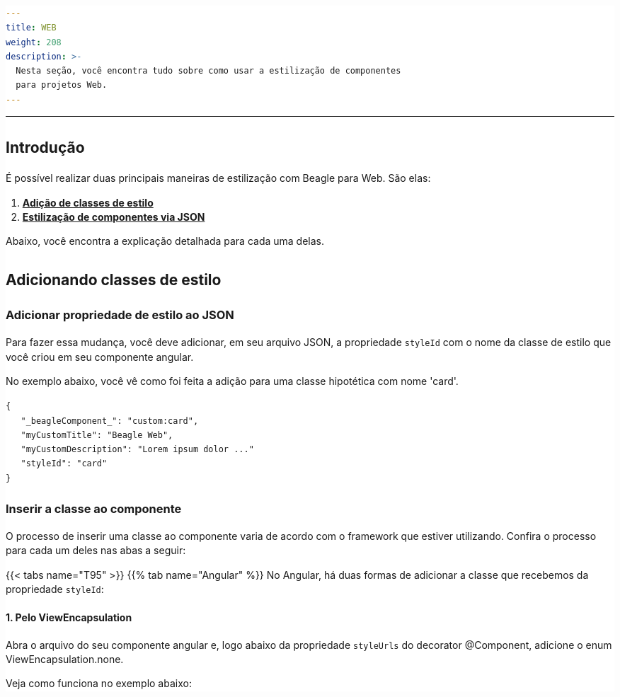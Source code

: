```yaml
---
title: WEB
weight: 208
description: >-
  Nesta seção, você encontra tudo sobre como usar a estilização de componentes
  para projetos Web.
---
```


---

## Introdução

É possível realizar duas principais maneiras de estilização com Beagle para Web. São elas: 

1. [**Adição de classes de estilo** ](web.md#adicionando-classes-de-estilo)
2. [**Estilização de componentes via JSON**](web.md#estilizando-componentes-via-json)

Abaixo, você encontra a explicação detalhada para cada uma delas. 

## Adicionando classes de estilo 

### Adicionar propriedade de estilo ao JSON

Para fazer essa mudança, você deve adicionar, em seu arquivo JSON, a propriedade `styleId` com o nome da classe de estilo que você criou em seu componente angular. 

No exemplo abaixo, você vê como foi feita a adição para uma classe hipotética com nome 'card'.

```text
{
   "_beagleComponent_": "custom:card",
   "myCustomTitle": "Beagle Web",
   "myCustomDescription": "Lorem ipsum dolor ..."
   "styleId": "card"
}
```

### Inserir a classe ao componente

O processo de inserir uma classe ao componente varia de acordo com o framework que estiver utilizando. Confira o processo para cada um deles nas abas a seguir:

{{< tabs name="T95" >}}
{{% tab name="Angular" %}}
No Angular, há duas formas de adicionar a classe que recebemos da propriedade `styleId`:

#### 1. Pelo ViewEncapsulation

Abra o arquivo do seu componente angular e, logo abaixo da propriedade `styleUrls` do decorator @Component, adicione o enum ViewEncapsulation.none. 

Veja como funciona no exemplo abaixo: 
